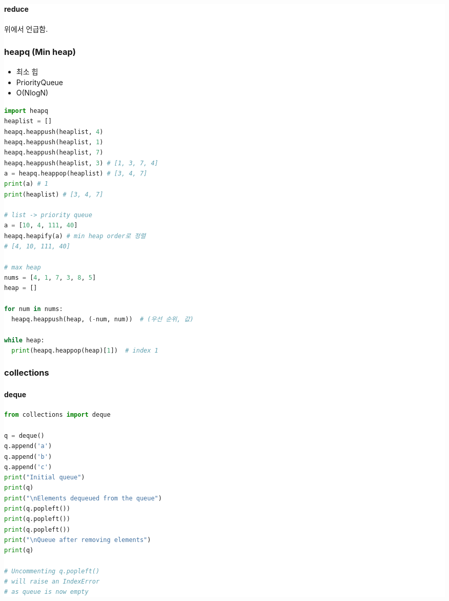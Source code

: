 
#### reduce

위에서 언급함.

### heapq (Min heap)

- 최소 힙
- PriorityQueue
- O(NlogN)

```python
import heapq
heaplist = []
heapq.heappush(heaplist, 4)
heapq.heappush(heaplist, 1)
heapq.heappush(heaplist, 7)
heapq.heappush(heaplist, 3) # [1, 3, 7, 4]
a = heapq.heappop(heaplist) # [3, 4, 7]
print(a) # 1
print(heaplist) # [3, 4, 7]

# list -> priority queue
a = [10, 4, 111, 40]
heapq.heapify(a) # min heap order로 정렬
# [4, 10, 111, 40]

# max heap
nums = [4, 1, 7, 3, 8, 5]
heap = []

for num in nums:
  heapq.heappush(heap, (-num, num))  # (우선 순위, 값)

while heap:
  print(heapq.heappop(heap)[1])  # index 1
```


### collections

#### deque

```python
from collections import deque

q = deque()
q.append('a')
q.append('b')
q.append('c')
print("Initial queue")
print(q)
print("\nElements dequeued from the queue")
print(q.popleft())
print(q.popleft())
print(q.popleft())
print("\nQueue after removing elements")
print(q)
 
# Uncommenting q.popleft()
# will raise an IndexError
# as queue is now empty
```
